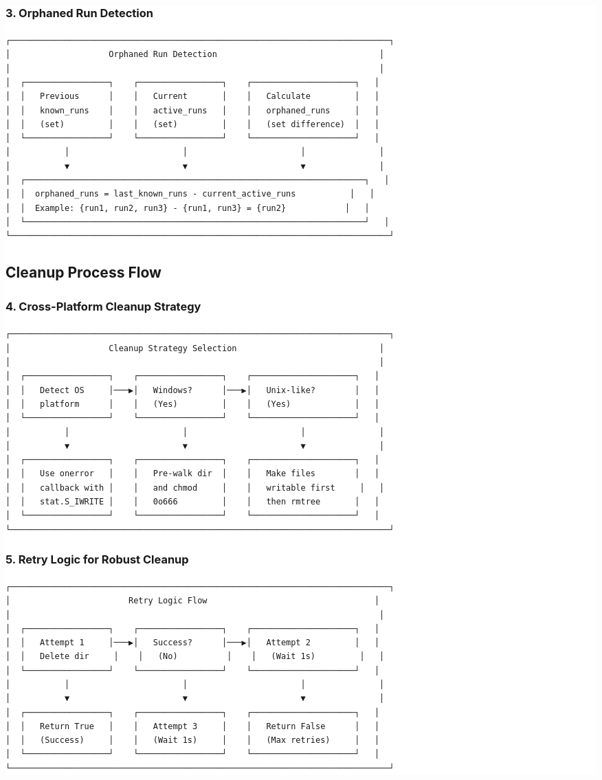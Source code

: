 ```
```

### 3. Orphaned Run Detection
```
┌─────────────────────────────────────────────────────────────────────────────┐
│                    Orphaned Run Detection                                 │
│                                                                           │
│  ┌─────────────────┐    ┌─────────────────┐    ┌─────────────────────┐   │
│  │   Previous      │    │   Current       │    │   Calculate         │   │
│  │   known_runs    │    │   active_runs   │    │   orphaned_runs     │   │
│  │   (set)         │    │   (set)         │    │   (set difference)  │   │
│  └─────────────────┘    └─────────────────┘    └─────────────────────┘   │
│           │                       │                       │               │
│           ▼                       ▼                       ▼               │
│  ┌─────────────────────────────────────────────────────────────────────┐   │
│  │  orphaned_runs = last_known_runs - current_active_runs           │   │
│  │  Example: {run1, run2, run3} - {run1, run3} = {run2}            │   │
│  └─────────────────────────────────────────────────────────────────────┘   │
└─────────────────────────────────────────────────────────────────────────────┘
```

## Cleanup Process Flow

### 4. Cross-Platform Cleanup Strategy
```
┌─────────────────────────────────────────────────────────────────────────────┐
│                    Cleanup Strategy Selection                             │
│                                                                           │
│  ┌─────────────────┐    ┌─────────────────┐    ┌─────────────────────┐   │
│  │   Detect OS     │───▶│   Windows?      │───▶│   Unix-like?        │   │
│  │   platform      │    │   (Yes)         │    │   (Yes)             │   │
│  └─────────────────┘    └─────────────────┘    └─────────────────────┘   │
│           │                       │                       │               │
│           ▼                       ▼                       ▼               │
│  ┌─────────────────┐    ┌─────────────────┐    ┌─────────────────────┐   │
│  │   Use onerror   │    │   Pre-walk dir  │    │   Make files        │   │
│  │   callback with │    │   and chmod     │    │   writable first     │   │
│  │   stat.S_IWRITE │    │   0o666         │    │   then rmtree       │   │
│  └─────────────────┘    └─────────────────┘    └─────────────────────┘   │
└─────────────────────────────────────────────────────────────────────────────┘
```

### 5. Retry Logic for Robust Cleanup
```
┌─────────────────────────────────────────────────────────────────────────────┐
│                        Retry Logic Flow                                  │
│                                                                           │
│  ┌─────────────────┐    ┌─────────────────┐    ┌─────────────────────┐   │
│  │   Attempt 1     │───▶│   Success?      │───▶│   Attempt 2         │   │
│  │   Delete dir     │    │   (No)          │    │   (Wait 1s)         │   │
│  └─────────────────┘    └─────────────────┘    └─────────────────────┘   │
│           │                       │                       │               │
│           ▼                       ▼                       ▼               │
│  ┌─────────────────┐    ┌─────────────────┐    ┌─────────────────────┐   │
│  │   Return True   │    │   Attempt 3     │    │   Return False      │   │
│  │   (Success)     │    │   (Wait 1s)     │    │   (Max retries)     │   │
│  └─────────────────┘    └─────────────────┘    └─────────────────────┘   │
└─────────────────────────────────────────────────────────────────────────────┘
```
